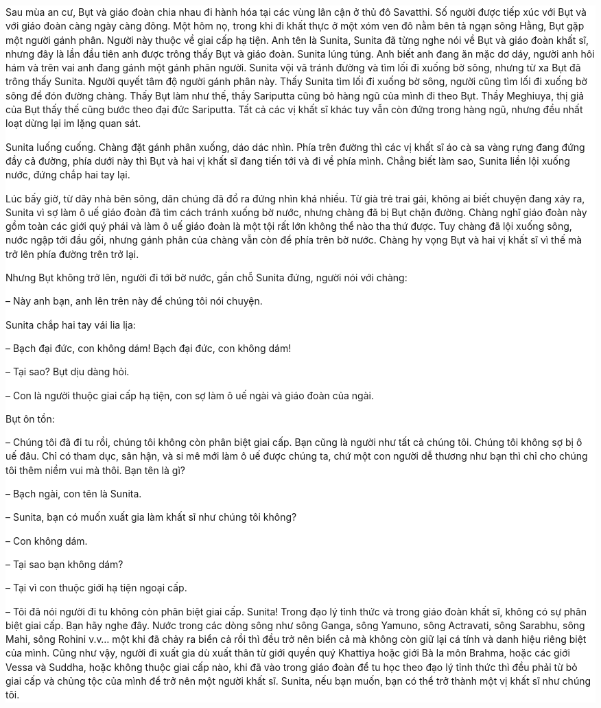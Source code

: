 Sau mùa an cư, Bụt và giáo đoàn chia nhau đi hành hóa tại các vùng lân cận ở thủ đô Savatthi. Số người được tiếp xúc với Bụt và với giáo đoàn càng ngày càng đông. Một hôm nọ, trong khi đi khất thực ở một xóm ven đô nằm bên tả ngạn sông Hằng, Bụt gặp một người gánh phân. Người này thuộc về giai cấp hạ tiện. Anh tên là Sunita, Sunita đã từng nghe nói về Bụt và giáo đoàn khất sĩ, nhưng đây là lần đầu tiên anh được trông thấy Bụt và giáo đoàn. Sunita lúng túng. Anh biết anh đang ăn mặc dơ dáy, người anh hôi hám và trên vai anh đang gánh một gánh phân người. Sunita vội vã tránh đường và tìm lối đi xuống bờ sông, nhưng từ xa Bụt đã trông thấy Sunita. Người quyết tâm độ người gánh phân này. Thấy Sunita tìm lối đi xuống bờ sông, người cũng tìm lối đi xuống bờ sông để đón đường chàng. Thấy Bụt làm như thế, thầy Sariputta cũng bỏ hàng ngũ của mình đi theo Bụt. Thầy Meghiuya, thị giả của Bụt thấy thế cũng bước theo đại đức Sariputta. Tất cả các vị khất sĩ khác tuy vẫn còn đứng trong hàng ngũ, nhưng đều nhất loạt dừng lại im lặng quan sát.

Sunita luống cuống. Chàng đặt gánh phân xuống, dáo dác nhìn. Phía trên đường thì các vị khất sĩ áo cà sa vàng rựng đang đứng đầy cả đường, phía dưới này thì Bụt và hai vị khất sĩ đang tiến tới và đi về phía mình. Chẳng biết làm sao, Sunita liền lội xuống nước, đứng chắp hai tay lại.

Lúc bấy giờ, từ dãy nhà bên sông, dân chúng đã đổ ra đứng nhìn khá nhiều. Từ già trẻ trai gái, không ai biết chuyện đang xảy ra, Sunita vì sợ làm ô uế giáo đoàn đã tìm cách tránh xuống bờ nước, nhưng chàng đã bị Bụt chặn đường. Chàng nghĩ giáo đoàn này gồm toàn các giới quý phái và làm ô uế giáo đoàn là một tội rất lớn không thể nào tha thứ được. Tuy chàng đã lội xuống sông, nước ngập tới đầu gối, nhưng gánh phân của chàng vẫn còn để phía trên bờ nước. Chàng hy vọng Bụt và hai vị khất sĩ vì thế mà trở lên phía đường trên trở lại.

Nhưng Bụt không trở lên, người đi tới bờ nước, gần chỗ Sunita đứng, người nói với chàng:

– Này anh bạn, anh lên trên này để chúng tôi nói chuyện.

Sunita chắp hai tay vái lia lịa:

– Bạch đại đức, con không dám! Bạch đại đức, con không dám!

– Tại sao? Bụt dịu dàng hỏi.

– Con là người thuộc giai cấp hạ tiện, con sợ làm ô uế ngài và giáo đoàn của ngài.

Bụt ôn tồn:

– Chúng tôi đã đi tu rồi, chúng tôi không còn phân biệt giai cấp. Bạn cũng là người như tất cả chúng tôi. Chúng tôi không sợ bị ô uế đâu. Chỉ có tham dục, sân hận, và si mê mới làm ô uế được chúng ta, chứ một con người dễ thương như bạn thì chỉ cho chúng tôi thêm niềm vui mà thôi. Bạn tên là gì?

– Bạch ngài, con tên là Sunita.

– Sunita, bạn có muốn xuất gia làm khất sĩ như chúng tôi không?

– Con không dám.

– Tại sao bạn không dám?

– Tại vì con thuộc giới hạ tiện ngoại cấp.

– Tôi đã nói người đi tu không còn phân biệt giai cấp. Sunita! Trong đạo lý tỉnh thức và trong giáo đoàn khất sĩ, không có sự phân biệt giai cấp. Bạn hãy nghe đây. Nước trong các dòng sông như sông Ganga, sông Yamuno, sông Actravati, sông Sarabhu, sông Mahi, sông Rohini v.v… một khi đã chảy ra biển cả rồi thì đều trở nên biển cả mà không còn giữ lại cá tính và danh hiệu riêng biệt của mình. Cũng như vậy, người đi xuất gia dù xuất thân từ giới quyền quý Khattiya hoặc giới Bà la môn Brahma, hoặc các giới Vessa và Suddha, hoặc không thuộc giai cấp nào, khi đã vào trong giáo đoàn để tu học theo đạo lý tỉnh thức thì đều phải từ bỏ giai cấp và chủng tộc của mình để trở nên một người khất sĩ. Sunita, nếu bạn muốn, bạn có thể trở thành một vị khất sĩ như chúng tôi.
